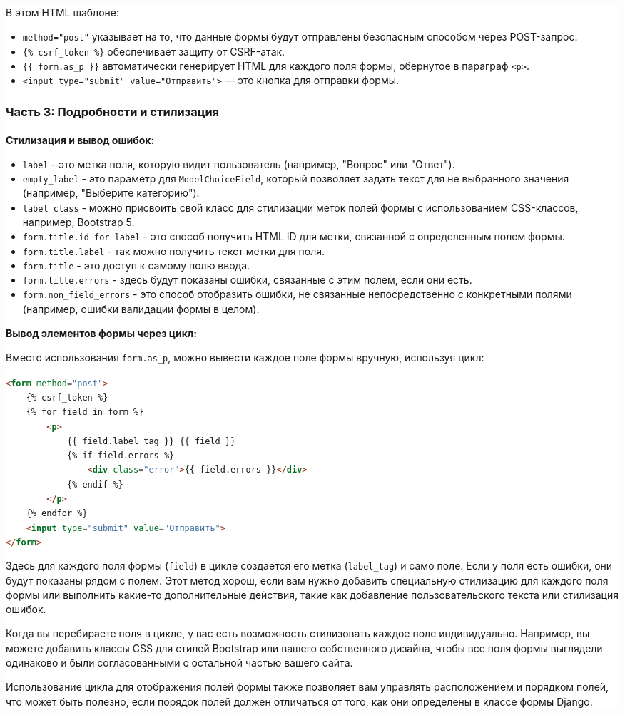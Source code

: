 В этом HTML шаблоне:
- `method="post"` указывает на то, что данные формы будут отправлены безопасным способом через POST-запрос.
- `{% csrf_token %}` обеспечивает защиту от CSRF-атак.
- `{{ form.as_p }}` автоматически генерирует HTML для каждого поля формы, обернутое в параграф `<p>`.
- `<input type="submit" value="Отправить">` — это кнопка для отправки формы.

### Часть 3: Подробности и стилизация

**Стилизация и вывод ошибок:**

- `label` - это метка поля, которую видит пользователь (например, "Вопрос" или "Ответ").
- `empty_label` - это параметр для `ModelChoiceField`, который позволяет задать текст для не выбранного значения (например, "Выберите категорию").
- `label class` - можно присвоить свой класс для стилизации меток полей формы с использованием CSS-классов, например, Bootstrap 5.
- `form.title.id_for_label` - это способ получить HTML ID для метки, связанной с определенным полем формы.
- `form.title.label` - так можно получить текст метки для поля.
- `form.title` - это доступ к самому полю ввода.
- `form.title.errors` - здесь будут показаны ошибки, связанные с этим полем, если они есть.
- `form.non_field_errors` - это способ отобразить ошибки, не связанные непосредственно с конкретными полями (например, ошибки валидации формы в целом).

**Вывод элементов формы через цикл:**

Вместо использования `form.as_p`, можно вывести каждое поле формы вручную, используя цикл:

```html
<form method="post">
    {% csrf_token %}
    {% for field in form %}
        <p>
            {{ field.label_tag }} {{ field }}
            {% if field.errors %}
                <div class="error">{{ field.errors }}</div>
            {% endif %}
        </p>
    {% endfor %}
    <input type="submit" value="Отправить">
</form>
```

Здесь для каждого поля формы (`field`) в цикле создается его метка (`label_tag`) и само поле. Если у поля есть ошибки, они будут показаны рядом с полем. Этот метод хорош, если вам нужно добавить специальную стилизацию для каждого поля формы или выполнить какие-то дополнительные действия, такие как добавление пользовательского текста или стилизация ошибок.

Когда вы перебираете поля в цикле, у вас есть возможность стилизовать каждое поле индивидуально. Например, вы можете добавить классы CSS для стилей Bootstrap или вашего собственного дизайна, чтобы все поля формы выглядели одинаково и были согласованными с остальной частью вашего сайта.

Использование цикла для отображения полей формы также позволяет вам управлять расположением и порядком полей, что может быть полезно, если порядок полей должен отличаться от того, как они определены в классе формы Django.
